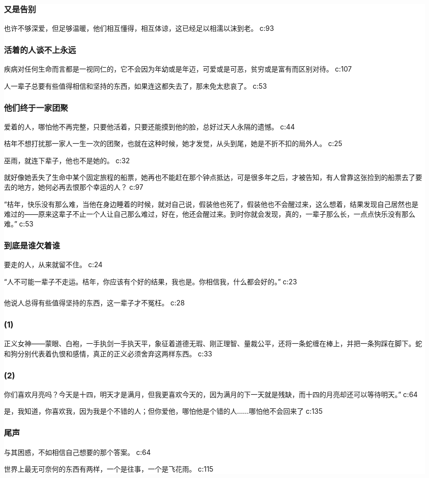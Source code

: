 ### 又是告别

也许不够深爱，但足够温暖，他们相互懂得，相互体谅，这已经足以相濡以沫到老。 c:93

### 活着的人谈不上永远

疾病对任何生命而言都是一视同仁的，它不会因为年幼或是年迈，可爱或是可恶，贫穷或是富有而区别对待。 c:107

人一辈子总要有些值得相信和坚持的东西，如果连这都失去了，那未免太悲哀了。 c:53

### 他们终于一家团聚

爱着的人，哪怕他不再完整，只要他活着，只要还能摸到他的脸，总好过天人永隔的遗憾。 c:44

桔年不想打扰那一家人一生一次的团聚，也就在这种时候，她才发觉，从头到尾，她是不折不扣的局外人。 c:25

巫雨，就连下辈子，他也不是她的。 c:32

就好像她丢失了生命中某个固定旅程的船票，她再也不能赶在那个钟点抵达，可是很多年之后，才被告知，有人曾靠这张捡到的船票去了要去的地方，她何必再去恨那个幸运的人？ c:97

“桔年，快乐没有那么难，当他在身边睡着的时候，就对自己说，假装他也死了，假装他也不会醒过来，这么想着，结果发现自己居然也是难过的——原来这辈子不止一个人让自己那么难过，好在，他还会醒过来。到时你就会发现，真的，一辈子那么长，一点点快乐没有那么难。” c:53

### 到底是谁欠着谁

要走的人，从来就留不住。 c:24

“人不可能一辈子不走运。桔年，你应该有个好的结果，我也是。你相信我，什么都会好的。” c:23

### 

他说人总得有些值得坚持的东西，这一辈子才不冤枉。 c:28

### (1)

正义女神——蒙眼、白袍，一手执剑一手执天平，象征着道德无瑕、刚正理智、量裁公平，还将一条蛇缠在棒上，并把一条狗踩在脚下。蛇和狗分别代表着仇恨和感情，真正的正义必须舍弃这两样东西。 c:33

### (2)

你们喜欢月亮吗？今天是十四，明天才是满月，但我更喜欢今天的，因为满月的下一天就是残缺，而十四的月亮却还可以等待明天。” c:64

是，我知道，你喜欢我，因为我是个不错的人；但你爱他，哪怕他是个错的人……哪怕他不会回来了 c:135

### 尾声

与其困惑，不如相信自己想要的那个答案。 c:64

世界上最无可奈何的东西有两样，一个是往事，一个是飞花雨。 c:115
